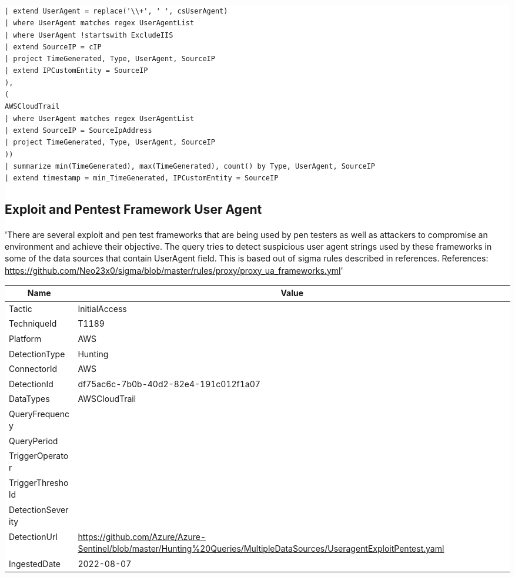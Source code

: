 ```kql
| extend UserAgent = replace('\\+', ' ', csUserAgent) 
| where UserAgent matches regex UserAgentList
| where UserAgent !startswith ExcludeIIS
| extend SourceIP = cIP
| project TimeGenerated, Type, UserAgent, SourceIP
| extend IPCustomEntity = SourceIP
),
(
AWSCloudTrail
| where UserAgent matches regex UserAgentList
| extend SourceIP = SourceIpAddress
| project TimeGenerated, Type, UserAgent, SourceIP
))
| summarize min(TimeGenerated), max(TimeGenerated), count() by Type, UserAgent, SourceIP
| extend timestamp = min_TimeGenerated, IPCustomEntity = SourceIP

```

## Exploit and Pentest Framework User Agent

'There are several exploit and pen test frameworks that are being used by pen testers as well as attackers to 
compromise an environment and achieve their objective. The query tries to detect suspicious user agent strings 
used by these frameworks in some of the data sources that contain UserAgent field. 
This is based out of sigma rules described in references.
References: https://github.com/Neo23x0/sigma/blob/master/rules/proxy/proxy_ua_frameworks.yml'

|Name | Value |
| --- | --- |
|Tactic | InitialAccess|
|TechniqueId | T1189|
|Platform | AWS|
|DetectionType | Hunting |
|ConnectorId | AWS |
|DetectionId | df75ac6c-7b0b-40d2-82e4-191c012f1a07 |
|DataTypes | AWSCloudTrail |
|QueryFrequency |  |
|QueryPeriod |  |
|TriggerOperator |  |
|TriggerThreshold |  |
|DetectionSeverity |  |
|DetectionUrl | https://github.com/Azure/Azure-Sentinel/blob/master/Hunting%20Queries/MultipleDataSources/UseragentExploitPentest.yaml |
|IngestedDate | 2022-08-07 |
